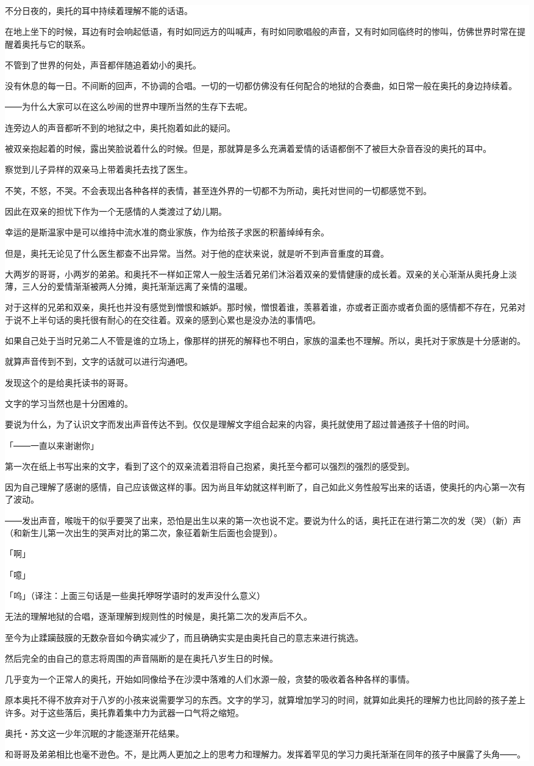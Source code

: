 不分日夜的，奥托的耳中持续着理解不能的话语。

在地上坐下的时候，耳边有时会响起低语，有时如同远方的叫喊声，有时如同歌唱般的声音，又有时如同临终时的惨叫，仿佛世界时常在提醒着奥托与它的联系。

不管到了世界的何处，声音都伴随追着幼小的奥托。

没有休息的每一日。不间断的回声，不协调的合唱。一切的一切都仿佛没有任何配合的地狱的合奏曲，如日常一般在奥托的身边持续着。

——为什么大家可以在这么吵闹的世界中理所当然的生存下去呢。

连旁边人的声音都听不到的地狱之中，奥托抱着如此的疑问。

被双亲抱起着的时候，露出笑脸说着什么的时候。但是，那就算是多么充满着爱情的话语都倒不了被巨大杂音吞没的奥托的耳中。

察觉到儿子异样的双亲马上带着奥托去找了医生。

不笑，不怒，不哭。不会表现出各种各样的表情，甚至连外界的一切都不为所动，奥托对世间的一切都感觉不到。

因此在双亲的担忧下作为一个无感情的人类渡过了幼儿期。

幸运的是斯温家中是可以维持中流水准的商业家族，作为给孩子求医的积蓄绰绰有余。

但是，奥托无论见了什么医生都查不出异常。当然。对于他的症状来说，就是听不到声音重度的耳聋。

大两岁的哥哥，小两岁的弟弟。和奥托不一样如正常人一般生活着兄弟们沐浴着双亲的爱情健康的成长着。双亲的关心渐渐从奥托身上淡薄，三人分的爱情渐渐被两人分摊，奥托渐渐远离了亲情的温暖。

对于这样的兄弟和双亲，奥托也并没有感觉到憎恨和嫉妒。那时候，憎恨着谁，羡慕着谁，亦或者正面亦或者负面的感情都不存在，兄弟对于说不上半句话的奥托很有耐心的在交往着。双亲的感到心累也是没办法的事情吧。

如果自己处于当时兄弟二人不管是谁的立场上，像那样的拼死的解释也不明白，家族的温柔也不理解。所以，奥托对于家族是十分感谢的。

就算声音传到不到，文字的话就可以进行沟通吧。

发现这个的是给奥托读书的哥哥。

文字的学习当然也是十分困难的。

要说为什么，为了认识文字而发出声音传达不到。仅仅是理解文字组合起来的内容，奥托就使用了超过普通孩子十倍的时间。

「――一直以来谢谢你」

第一次在纸上书写出来的文字，看到了这个的双亲流着泪将自己抱紧，奥托至今都可以强烈的强烈的感受到。

因为自己理解了感谢的感情，自己应该做这样的事。因为尚且年幼就这样判断了，自己如此义务性般写出来的话语，使奥托的内心第一次有了波动。

——发出声音，喉咙干的似乎要哭了出来，恐怕是出生以来的第一次也说不定。要说为什么的话，奥托正在进行第二次的发（哭）（新）声（和新生儿第一次出生的哭声对比的第二次，象征着新生后面也会提到）。

「啊」

「噫」

「呜」（译注：上面三句话是一些奥托咿呀学语时的发声没什么意义）

无法的理解地狱的合唱，逐渐理解到规则性的时候是，奥托第二次的发声后不久。

至今为止蹂躏鼓膜的无数杂音如今确实减少了，而且确确实实是由奥托自己的意志来进行挑选。

然后完全的由自己的意志将周围的声音隔断的是在奥托八岁生日的时候。

几乎变为一个正常人的奥托，开始如同像给予在沙漠中落难的人们水源一般，贪婪的吸收着各种各样的事情。

原本奥托不得不放弃对于八岁的小孩来说需要学习的东西。文字的学习，就算增加学习的时间，就算如此奥托的理解力也比同龄的孩子差上许多。对于这些落后，奥托靠着集中力为武器一口气将之缩短。

奥托・苏文这一少年沉眠的才能逐渐开花结果。

和哥哥及弟弟相比也毫不逊色。不，是比两人更加之上的思考力和理解力。发挥着罕见的学习力奥托渐渐在同年的孩子中展露了头角——。
